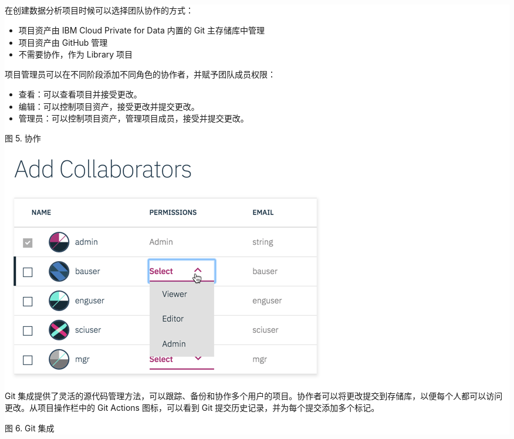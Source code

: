在创建数据分析项目时候可以选择团队协作的方式：

- 项目资产由 IBM Cloud Private for Data 内置的 Git 主存储库中管理
- 项目资产由 GitHub 管理
- 不需要协作，作为 Library 项目

项目管理员可以在不同阶段添加不同角色的协作者，并赋予团队成员权限：

- 查看：可以查看项目并接受更改。
- 编辑：可以控制项目资产，接受更改并提交更改。
- 管理员：可以控制项目资产，管理项目成员，接受并提交更改。

图 5\. 协作

![alt](../ibm_articles_img/ba-lo-hands-on-icp-for-data1_images_image005.png)

Git 集成提供了灵活的源代码管理方法，可以跟踪、备份和协作多个用户的项目。协作者可以将更改提交到存储库，以便每个人都可以访问更改。从项目操作栏中的 Git Actions 图标，可以看到 Git 提交历史记录，并为每个提交添加多个标记。

图 6\. Git 集成
